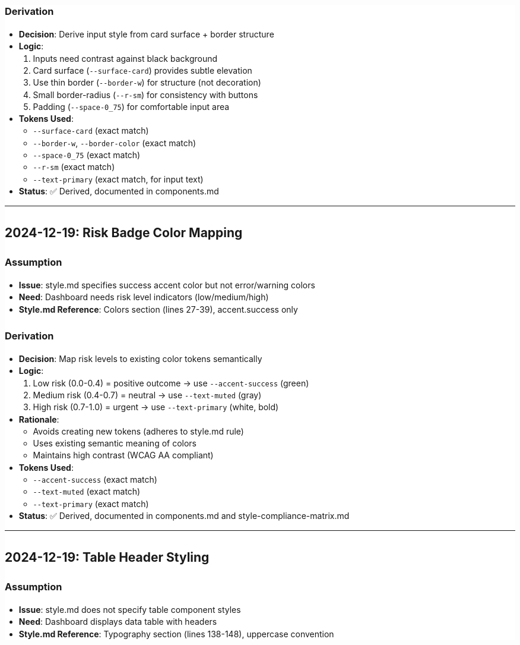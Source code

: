 ### Derivation
- **Decision**: Derive input style from card surface + border structure
- **Logic**:
  1. Inputs need contrast against black background
  2. Card surface (`--surface-card`) provides subtle elevation
  3. Use thin border (`--border-w`) for structure (not decoration)
  4. Small border-radius (`--r-sm`) for consistency with buttons
  5. Padding (`--space-0_75`) for comfortable input area
- **Tokens Used**:
  - `--surface-card` (exact match)
  - `--border-w`, `--border-color` (exact match)
  - `--space-0_75` (exact match)
  - `--r-sm` (exact match)
  - `--text-primary` (exact match, for input text)
- **Status**: ✅ Derived, documented in components.md

---

## 2024-12-19: Risk Badge Color Mapping

### Assumption
- **Issue**: style.md specifies success accent color but not error/warning colors
- **Need**: Dashboard needs risk level indicators (low/medium/high)
- **Style.md Reference**: Colors section (lines 27-39), accent.success only

### Derivation
- **Decision**: Map risk levels to existing color tokens semantically
- **Logic**:
  1. Low risk (0.0-0.4) = positive outcome → use `--accent-success` (green)
  2. Medium risk (0.4-0.7) = neutral → use `--text-muted` (gray)
  3. High risk (0.7-1.0) = urgent → use `--text-primary` (white, bold)
- **Rationale**: 
  - Avoids creating new tokens (adheres to style.md rule)
  - Uses existing semantic meaning of colors
  - Maintains high contrast (WCAG AA compliant)
- **Tokens Used**:
  - `--accent-success` (exact match)
  - `--text-muted` (exact match)
  - `--text-primary` (exact match)
- **Status**: ✅ Derived, documented in components.md and style-compliance-matrix.md

---

## 2024-12-19: Table Header Styling

### Assumption
- **Issue**: style.md does not specify table component styles
- **Need**: Dashboard displays data table with headers
- **Style.md Reference**: Typography section (lines 138-148), uppercase convention
